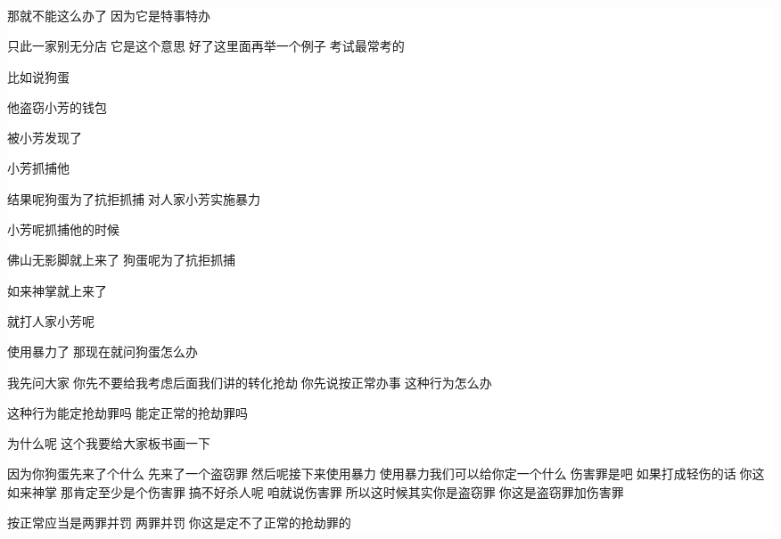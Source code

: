 那就不能这么办了
因为它是特事特办

只此一家别无分店
它是这个意思
好了这里面再举一个例子
考试最常考的

比如说狗蛋

他盗窃小芳的钱包

被小芳发现了

小芳抓捕他

结果呢狗蛋为了抗拒抓捕
对人家小芳实施暴力

小芳呢抓捕他的时候

佛山无影脚就上来了
狗蛋呢为了抗拒抓捕

如来神掌就上来了

就打人家小芳呢

使用暴力了
那现在就问狗蛋怎么办

我先问大家
你先不要给我考虑后面我们讲的转化抢劫
你先说按正常办事
这种行为怎么办

这种行为能定抢劫罪吗
能定正常的抢劫罪吗

为什么呢
这个我要给大家板书画一下

因为你狗蛋先来了个什么
先来了一个盗窃罪
然后呢接下来使用暴力
使用暴力我们可以给你定一个什么
伤害罪是吧
如果打成轻伤的话
你这如来神掌
那肯定至少是个伤害罪
搞不好杀人呢
咱就说伤害罪
所以这时候其实你是盗窃罪
你这是盗窃罪加伤害罪

按正常应当是两罪并罚
两罪并罚
你这是定不了正常的抢劫罪的
